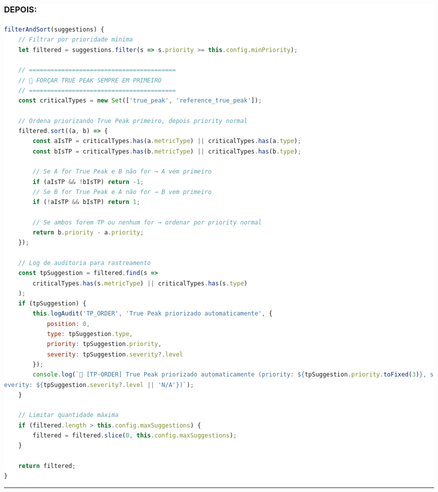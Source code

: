 ### **DEPOIS:**
```javascript
filterAndSort(suggestions) {
    // Filtrar por prioridade mínima
    let filtered = suggestions.filter(s => s.priority >= this.config.minPriority);
    
    // =========================================
    // 🧭 FORÇAR TRUE PEAK SEMPRE EM PRIMEIRO
    // =========================================
    const criticalTypes = new Set(['true_peak', 'reference_true_peak']);

    // Ordena priorizando True Peak primeiro, depois priority normal
    filtered.sort((a, b) => {
        const aIsTP = criticalTypes.has(a.metricType) || criticalTypes.has(a.type);
        const bIsTP = criticalTypes.has(b.metricType) || criticalTypes.has(b.type);

        // Se A for True Peak e B não for → A vem primeiro
        if (aIsTP && !bIsTP) return -1;
        // Se B for True Peak e A não for → B vem primeiro
        if (!aIsTP && bIsTP) return 1;

        // Se ambos forem TP ou nenhum for → ordenar por priority normal
        return b.priority - a.priority;
    });

    // Log de auditoria para rastreamento
    const tpSuggestion = filtered.find(s => 
        criticalTypes.has(s.metricType) || criticalTypes.has(s.type)
    );
    if (tpSuggestion) {
        this.logAudit('TP_ORDER', 'True Peak priorizado automaticamente', {
            position: 0,
            type: tpSuggestion.type,
            priority: tpSuggestion.priority,
            severity: tpSuggestion.severity?.level
        });
        console.log(`🎯 [TP-ORDER] True Peak priorizado automaticamente (priority: ${tpSuggestion.priority.toFixed(3)}, severity: ${tpSuggestion.severity?.level || 'N/A'})`);
    }
    
    // Limitar quantidade máxima
    if (filtered.length > this.config.maxSuggestions) {
        filtered = filtered.slice(0, this.config.maxSuggestions);
    }
    
    return filtered;
}
```

---
